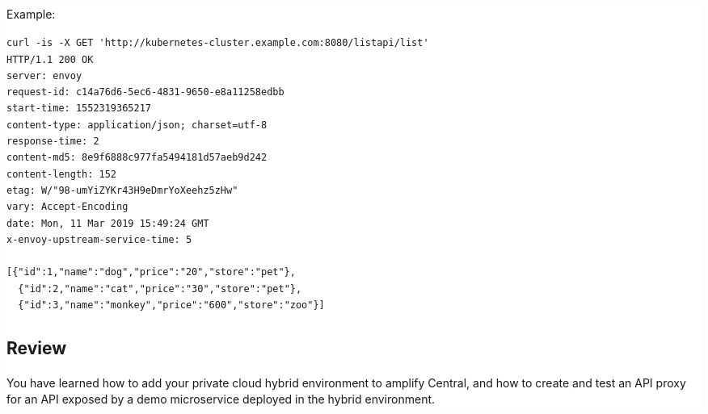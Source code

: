 Example:

```
curl -is -X GET 'http://kubernetes-cluster.example.com:8080/listapi/list'
HTTP/1.1 200 OK
server: envoy
request-id: c14a76d6-5ec6-4831-9650-e8a11258edbb
start-time: 1552319365217
content-type: application/json; charset=utf-8
response-time: 2
content-md5: 8e9f6888c977fa5494181d57aeb9d242
content-length: 152
etag: W/"98-umYiZYKr43H9eDmrYoXeehz5zHw"
vary: Accept-Encoding
date: Mon, 11 Mar 2019 15:49:24 GMT
x-envoy-upstream-service-time: 5

[{"id":1,"name":"dog","price":"20","store":"pet"},
  {"id":2,"name":"cat","price":"30","store":"pet"},
  {"id":3,"name":"monkey","price":"600","store":"zoo"}]
```

## Review

You have learned how to add your private cloud hybrid environment to amplify Central, and how to create and test an API proxy for an API exposed by a demo microservice deployed in the hybrid environment.